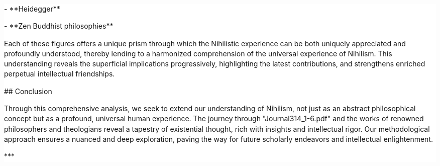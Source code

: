 \- \*\*Heidegger\*\*

\- \*\*Zen Buddhist philosophies\*\*

  

Each of these figures offers a unique prism through which the Nihilistic experience can be both uniquely appreciated and profoundly understood, thereby lending to a harmonized comprehension of the universal experience of Nihilism. This understanding reveals the superficial implications progressively, highlighting the latest contributions, and strengthens enriched perpetual intellectual friendships.

  

\## Conclusion

  

Through this comprehensive analysis, we seek to extend our understanding of Nihilism, not just as an abstract philosophical concept but as a profound, universal human experience. The journey through "Journal314\_1-6.pdf" and the works of renowned philosophers and theologians reveal a tapestry of existential thought, rich with insights and intellectual rigor. Our methodological approach ensures a nuanced and deep exploration, paving the way for future scholarly endeavors and intellectual enlightenment.

\*\*\*